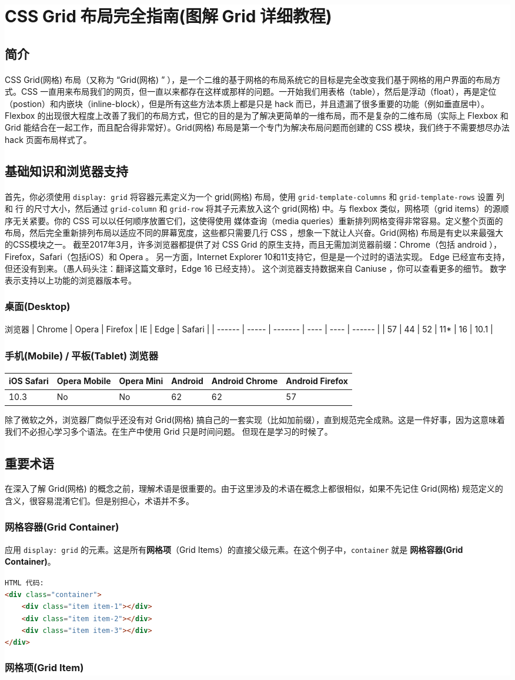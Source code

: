 # CSS Grid 布局完全指南(图解 Grid 详细教程)

## 简介

CSS Grid(网格) 布局（又称为 “Grid(网格) ”  ），是一个二维的基于网格的布局系统它的目标是完全改变我们基于网格的用户界面的布局方式。CSS  一直用来布局我们的网页，但一直以来都存在这样或那样的问题。一开始我们用表格（table），然后是浮动（float），再是定位（postion）和内嵌块（inline-block），但是所有这些方法本质上都是只是  hack 而已，并且遗漏了很多重要的功能（例如垂直居中）。Flexbox  的出现很大程度上改善了我们的布局方式，但它的目的是为了解决更简单的一维布局，而不是复杂的二维布局（实际上 Flexbox 和 Grid  能结合在一起工作，而且配合得非常好）。Grid(网格) 布局是第一个专门为解决布局问题而创建的 CSS 模块，我们终于不需要想尽办法hack  页面布局样式了。
## 基础知识和浏览器支持

首先，你必须使用 `display: grid` 将容器元素定义为一个 grid(网格) 布局，使用 `grid-template-columns` 和 `grid-template-rows` 设置 列 和 行 的尺寸大小，然后通过 `grid-column` 和 `grid-row`  将其子元素放入这个 grid(网格) 中。与 flexbox 类似，网格项（grid items）的源顺序无关紧要。你的 CSS  可以以任何顺序放置它们，这使得使用 媒体查询（media  queries）重新排列网格变得非常容易。定义整个页面的布局，然后完全重新排列布局以适应不同的屏幕宽度，这些都只需要几行 CSS  ，想象一下就让人兴奋。Grid(网格) 布局是有史以来最强大的CSS模块之一。
截至2017年3月，许多浏览器都提供了对 CSS Grid 的原生支持，而且无需加浏览器前缀：Chrome（包括 android  ），Firefox，Safari（包括iOS）和 Opera 。 另一方面，Internet Explorer  10和11支持它，但是是一个过时的语法实现。 Edge 已经宣布支持，但还没有到来。（愚人码头注：翻译这篇文章时，Edge 16 已经支持）。
这个浏览器支持数据来自 Caniuse ，你可以查看更多的细节。 数字表示支持以上功能的浏览器版本号。

### 桌面(Desktop)

 浏览器
| Chrome | Opera | Firefox | IE   | Edge | Safari |
| ------ | ----- | ------- | ---- | ---- | ------ |
| 57     | 44    | 52      | 11*  | 16   | 10.1   |
### 手机(Mobile) / 平板(Tablet) 浏览器

| iOS Safari | Opera Mobile | Opera Mini | Android | Android Chrome | Android Firefox |
| ---------- | ------------ | ---------- | ------- | -------------- | --------------- |
| 10.3       | No           | No         | 62      | 62             | 57              |
除了微软之外，浏览器厂商似乎还没有对 Grid(网格) 搞自己的一套实现（比如加前缀），直到规范完全成熟。这是一件好事，因为这意味着我们不必担心学习多个语法。在生产中使用 Grid 只是时间问题。 但现在是学习的时候了。

## 重要术语

在深入了解 Grid(网格) 的概念之前，理解术语是很重要的。由于这里涉及的术语在概念上都很相似，如果不先记住 Grid(网格) 规范定义的含义，很容易混淆它们。但是别担心，术语并不多。

### 网格容器(Grid Container)

应用 `display: grid` 的元素。这是所有**网格项**（Grid Items）的直接父级元素。在这个例子中，`container` 就是 **网格容器(Grid Container)**。
```HTML
HTML 代码:
<div class="container">
    <div class="item item-1"></div>
    <div class="item item-2"></div>
    <div class="item item-3"></div>
</div>
```
### 网格项(Grid Item)
